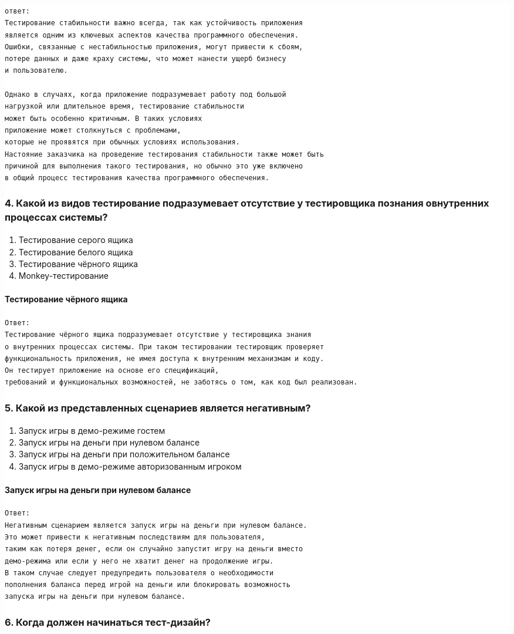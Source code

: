 
    ответ: 
    Тестирование стабильности важно всегда, так как устойчивость приложения
    является одним из ключевых аспектов качества программного обеспечения.
    Ошибки, связанные с нестабильностью приложения, могут привести к сбоям,
    потере данных и даже краху системы, что может нанести ущерб бизнесу
    и пользователю.

    Однако в случаях, когда приложение подразумевает работу под большой
    нагрузкой или длительное время, тестирование стабильности
    может быть особенно критичным. В таких условиях
    приложение может столкнуться с проблемами,
    которые не проявятся при обычных условиях использования.
    Настояние заказчика на проведение тестирования стабильности также может быть
    причиной для выполнения такого тестирования, но обычно это уже включено
    в общий процесс тестирования качества программного обеспечения.

### 4. Какой из видов тестирование подразумевает отсутствие у тестировщика познания овнутренних процессах системы?

1. Тестирование серого ящика
2. Тестирование белого ящика
3. Тестирование чёрного ящика
4. Monkey-тестирование

#### Тестирование чёрного ящика
    
    Ответ:
    Тестирование чёрного ящика подразумевает отсутствие у тестировщика знания
    о внутренних процессах системы. При таком тестировании тестировщик проверяет
    функциональность приложения, не имея доступа к внутренним механизмам и коду.
    Он тестирует приложение на основе его спецификаций,
    требований и функциональных возможностей, не заботясь о том, как код был реализован.

### 5. Какой из представленных сценариев является негативным?

1. Запуск игры в демо-режиме гостем
2. Запуск игры на деньги при нулевом балансе
3. Запуск игры на деньги при положительном балансе
4. Запуск игры в демо-режиме авторизованным игроком

#### Запуск игры на деньги при нулевом балансе

    Ответ:
    Негативным сценарием является запуск игры на деньги при нулевом балансе.
    Это может привести к негативным последствиям для пользователя,
    таким как потеря денег, если он случайно запустит игру на деньги вместо
    демо-режима или если у него не хватит денег на продолжение игры.
    В таком случае следует предупредить пользователя о необходимости
    пополнения баланса перед игрой на деньги или блокировать возможность
    запуска игры на деньги при нулевом балансе.

### 6. Когда должен начинаться тест-дизайн?
